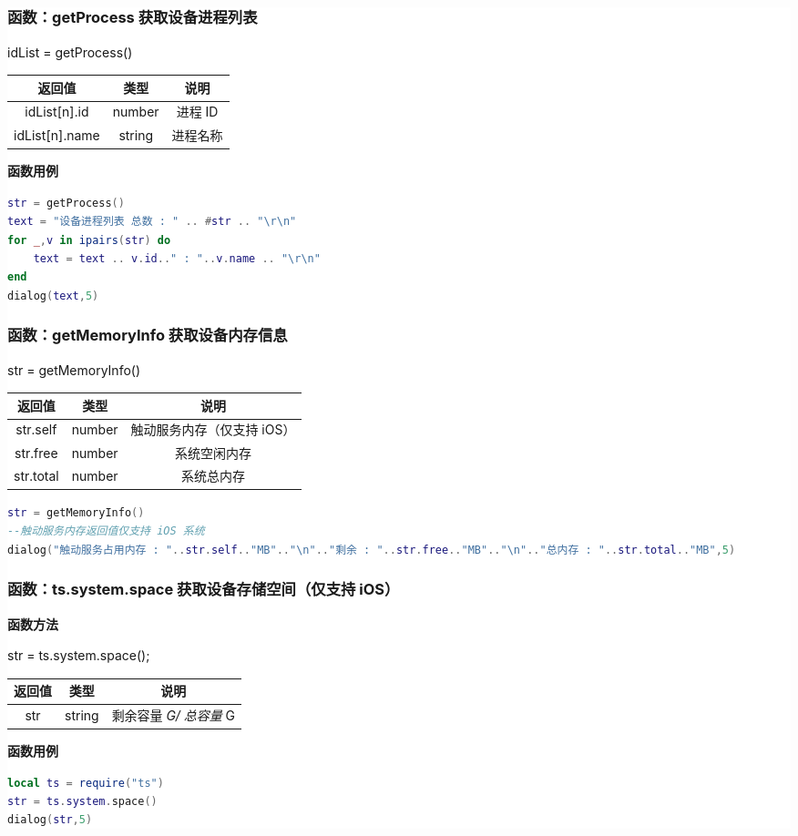 ### 函数：getProcess 获取设备进程列表

idList = getProcess()

|     返回值     |  类型  |   说明   |
| :------------: | :----: | :------: |
|  idList[n].id  | number | 进程 ID  |
| idList[n].name | string | 进程名称 |

**函数用例**

```lua
str = getProcess()
text = "设备进程列表 总数 : " .. #str .. "\r\n"
for _,v in ipairs(str) do
    text = text .. v.id.." : "..v.name .. "\r\n"
end
dialog(text,5)
```

### 函数：getMemoryInfo 获取设备内存信息

str = getMemoryInfo()

|  返回值   |  类型  |            说明            |
| :-------: | :----: | :------------------------: |
| str.self  | number | 触动服务内存（仅支持 iOS） |
| str.free  | number |        系统空闲内存        |
| str.total | number |         系统总内存         |

```lua
str = getMemoryInfo()
--触动服务内存返回值仅支持 iOS 系统
dialog("触动服务占用内存 : "..str.self.."MB".."\n".."剩余 : "..str.free.."MB".."\n".."总内存 : "..str.total.."MB",5)
```

### 函数：ts.system.space 获取设备存储空间（仅支持 iOS）

**函数方法**

str = ts.system.space();

| 返回值 |  类型  |          说明          |
| :----: | :----: | :--------------------: |
|  str   | string | 剩余容量 *G/ 总容量* G |

**函数用例**

```lua
local ts = require("ts")
str = ts.system.space()         
dialog(str,5)
```

